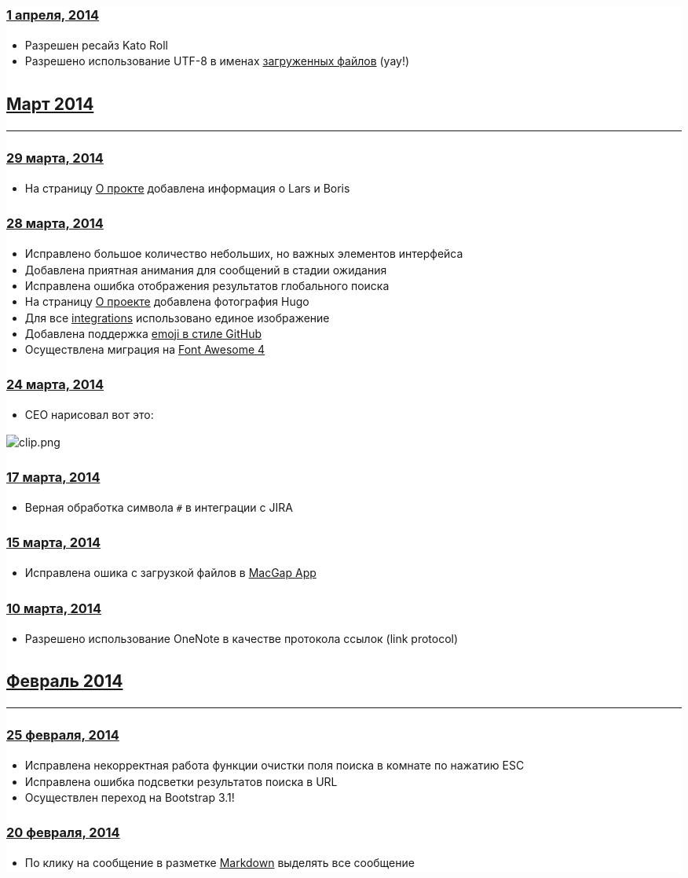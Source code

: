 ### <a href="#April-1-2014" name="April-1-2014">1 апреля, 2014</a>
- Разрешен ресайз Kato Roll
- Разрешено использование UTF-8 в именах [загруженных файлов](/articles/ru/general/cheatsheet/#file-sharing) (yay!)

## <a href="#March-2014" name="March-2014">Март 2014</a>
***

### <a href="#March-29-2014" name="March-29-2014">29 марта, 2014</a>
- На страницу [О прокте](http://kato.im/about) добавлена информация о Lars и Boris

### <a href="#March-28-2014" name="March-28-2014">28 марта, 2014</a>
- Исправлено большое количество небольших, но важных элементов интерфейса
- Добавлена приятная анимания для сообщений в стадии ожидания
- Исправлена ошибка отображения результатов глобального поиска 
- На страницу [О проекте](http://kato.im/about) добавлена фотография Hugo
- Для все [integrations](/articles/ru/power-users/integrations) использовано единое изображение
- Добавлена поддержка [emoji в стиле GitHub](/articles/ru/fun/emoji-support/)
- Осуществлена миграция на [Font Awesome 4](http://fontawesome.io/)

### <a href="#March-24-2014" name="March-24-2014">24 марта, 2014</a>

- CEO нарисовал вот это:

![clip.png](https://s3.amazonaws.com/kato-share/1734fc3d3fef050189072bb3ee7a9f3e586e4914462c9308e354f781826466d9/clip.png)

### <a href="#March-17-2014" name="March-17-2014">17 марта, 2014</a>
- Верная обработка символа `#` в интеграции с JIRA 

### <a href="#March-15-2014" name="March-15-2014">15 марта, 2014</a>
- Исправлена ошика с загрузкой файлов в [MacGap App](http://download.kato.im/Kato.pkg)

### <a href="#March-10-2014" name="March-10-2014">10 марта, 2014</a>
- Разрешено использование OneNote в качестве протокола ссылок (link protocol)

## <a href="#February-2014" name="February-2014">Февраль 2014</a>
***

### <a href="#February-25-2014" name="February-25-2014">25 февраля, 2014</a>
- Исправлена некорректная работа функции очистки поля поиска в комнате по нажатию ESC 
- Исправлена ошибка подсветки результатов поиска в URL
- Осуществлен переход на Bootstrap 3.1!

### <a href="#February-20-2014" name="February-20-2014">20 февраля, 2014</a>
- По клику на сообщение в разметке [Markdown](https://kato.im/articles/en/power-users/markdown-syntax/) выделять все сообщение
